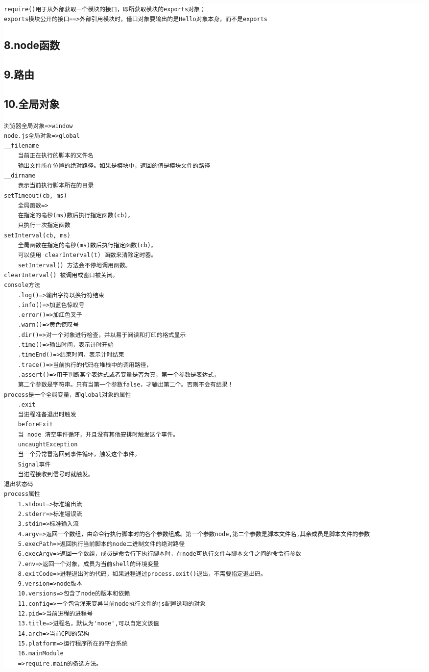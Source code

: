 	require()用于从外部获取一个模块的接口，即所获取模块的exports对象；
	exports模块公开的接口==>外部引用模块时，借口对象要输出的是Hello对象本身，而不是exports
## 8.node函数
## 9.路由
## 10.全局对象
	浏览器全局对象=>window
	node.js全局对象=>global
	__filename
		当前正在执行的脚本的文件名
		输出文件所在位置的绝对路径。如果是模块中，返回的值是模块文件的路径
	__dirname 
		表示当前执行脚本所在的目录
	setTimeout(cb, ms)
		全局函数=>
		在指定的毫秒(ms)数后执行指定函数(cb)。
		只执行一次指定函数
	setInterval(cb, ms) 
		全局函数在指定的毫秒(ms)数后执行指定函数(cb)。
		可以使用 clearInterval(t) 函数来清除定时器。
		setInterval() 方法会不停地调用函数。
	clearInterval() 被调用或窗口被关闭。
	console方法
		.log()=>输出字符以换行符结束
		.info()=>加蓝色惊叹号
		.error()=>加红色叉子
		.warn()=>黄色惊叹号
		.dir()=>对一个对象进行检查，并以易于阅读和打印的格式显示
		.time()=>输出时间，表示计时开始
		.timeEnd()=>结束时间，表示计时结束
		.trace()=>当前执行的代码在堆栈中的调用路径，
		.assert()=>用于判断某个表达式或者变量是否为真，第一个参数是表达式，
		第二个参数是字符串。只有当第一个参数false，才输出第二个。否则不会有结果！
	process是一个全局变量，即global对象的属性
		.exit
		当进程准备退出时触发
		beforeExit
		当 node 清空事件循环，并且没有其他安排时触发这个事件。
		uncaughtException
		当一个异常冒泡回到事件循环，触发这个事件。
		Signal事件
		当进程接收到信号时就触发。
	退出状态码
	process属性
		1.stdout=>标准输出流
		2.stderr=>标准错误流
		3.stdin=>标准输入流
		4.argv=>返回一个数组，由命令行执行脚本时的各个参数组成。第一个参数node,第二个参数是脚本文件名,其余成员是脚本文件的参数
		5.execPath=>返回执行当前脚本的node二进制文件的绝对路径
		6.execArgv=>返回一个数组，成员是命令行下执行脚本时，在node可执行文件与脚本文件之间的命令行参数
		7.env=>返回一个对象，成员为当前shell的环境变量
		8.exitCode=>进程退出时的代码，如果进程通过process.exit()退出，不需要指定退出码。
		9.version=>node版本
		10.versions=>包含了node的版本和依赖
		11.config=>一个包含涌来变异当前node执行文件的js配置选项的对象
		12.pid=>当前进程的进程号
		13.title=>进程名，默认为'node',可以自定义该值
		14.arch=>当前CPU的架构
		15.platform=>运行程序所在的平台系统
		16.mainModule
		=>require.main的备选方法。